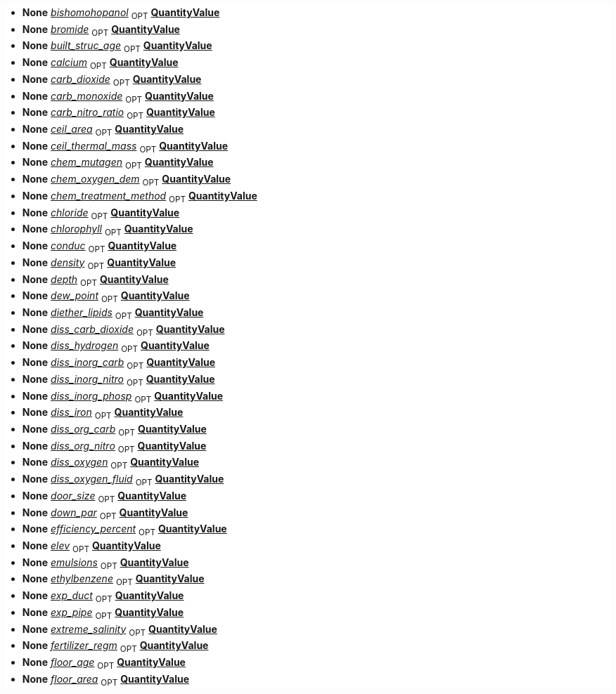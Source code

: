  *  **None** *[bishomohopanol](bishomohopanol.md)*  <sub>OPT</sub>  **[QuantityValue](QuantityValue.md)**
 *  **None** *[bromide](bromide.md)*  <sub>OPT</sub>  **[QuantityValue](QuantityValue.md)**
 *  **None** *[built_struc_age](built_struc_age.md)*  <sub>OPT</sub>  **[QuantityValue](QuantityValue.md)**
 *  **None** *[calcium](calcium.md)*  <sub>OPT</sub>  **[QuantityValue](QuantityValue.md)**
 *  **None** *[carb_dioxide](carb_dioxide.md)*  <sub>OPT</sub>  **[QuantityValue](QuantityValue.md)**
 *  **None** *[carb_monoxide](carb_monoxide.md)*  <sub>OPT</sub>  **[QuantityValue](QuantityValue.md)**
 *  **None** *[carb_nitro_ratio](carb_nitro_ratio.md)*  <sub>OPT</sub>  **[QuantityValue](QuantityValue.md)**
 *  **None** *[ceil_area](ceil_area.md)*  <sub>OPT</sub>  **[QuantityValue](QuantityValue.md)**
 *  **None** *[ceil_thermal_mass](ceil_thermal_mass.md)*  <sub>OPT</sub>  **[QuantityValue](QuantityValue.md)**
 *  **None** *[chem_mutagen](chem_mutagen.md)*  <sub>OPT</sub>  **[QuantityValue](QuantityValue.md)**
 *  **None** *[chem_oxygen_dem](chem_oxygen_dem.md)*  <sub>OPT</sub>  **[QuantityValue](QuantityValue.md)**
 *  **None** *[chem_treatment_method](chem_treatment_method.md)*  <sub>OPT</sub>  **[QuantityValue](QuantityValue.md)**
 *  **None** *[chloride](chloride.md)*  <sub>OPT</sub>  **[QuantityValue](QuantityValue.md)**
 *  **None** *[chlorophyll](chlorophyll.md)*  <sub>OPT</sub>  **[QuantityValue](QuantityValue.md)**
 *  **None** *[conduc](conduc.md)*  <sub>OPT</sub>  **[QuantityValue](QuantityValue.md)**
 *  **None** *[density](density.md)*  <sub>OPT</sub>  **[QuantityValue](QuantityValue.md)**
 *  **None** *[depth](depth.md)*  <sub>OPT</sub>  **[QuantityValue](QuantityValue.md)**
 *  **None** *[dew_point](dew_point.md)*  <sub>OPT</sub>  **[QuantityValue](QuantityValue.md)**
 *  **None** *[diether_lipids](diether_lipids.md)*  <sub>OPT</sub>  **[QuantityValue](QuantityValue.md)**
 *  **None** *[diss_carb_dioxide](diss_carb_dioxide.md)*  <sub>OPT</sub>  **[QuantityValue](QuantityValue.md)**
 *  **None** *[diss_hydrogen](diss_hydrogen.md)*  <sub>OPT</sub>  **[QuantityValue](QuantityValue.md)**
 *  **None** *[diss_inorg_carb](diss_inorg_carb.md)*  <sub>OPT</sub>  **[QuantityValue](QuantityValue.md)**
 *  **None** *[diss_inorg_nitro](diss_inorg_nitro.md)*  <sub>OPT</sub>  **[QuantityValue](QuantityValue.md)**
 *  **None** *[diss_inorg_phosp](diss_inorg_phosp.md)*  <sub>OPT</sub>  **[QuantityValue](QuantityValue.md)**
 *  **None** *[diss_iron](diss_iron.md)*  <sub>OPT</sub>  **[QuantityValue](QuantityValue.md)**
 *  **None** *[diss_org_carb](diss_org_carb.md)*  <sub>OPT</sub>  **[QuantityValue](QuantityValue.md)**
 *  **None** *[diss_org_nitro](diss_org_nitro.md)*  <sub>OPT</sub>  **[QuantityValue](QuantityValue.md)**
 *  **None** *[diss_oxygen](diss_oxygen.md)*  <sub>OPT</sub>  **[QuantityValue](QuantityValue.md)**
 *  **None** *[diss_oxygen_fluid](diss_oxygen_fluid.md)*  <sub>OPT</sub>  **[QuantityValue](QuantityValue.md)**
 *  **None** *[door_size](door_size.md)*  <sub>OPT</sub>  **[QuantityValue](QuantityValue.md)**
 *  **None** *[down_par](down_par.md)*  <sub>OPT</sub>  **[QuantityValue](QuantityValue.md)**
 *  **None** *[efficiency_percent](efficiency_percent.md)*  <sub>OPT</sub>  **[QuantityValue](QuantityValue.md)**
 *  **None** *[elev](elev.md)*  <sub>OPT</sub>  **[QuantityValue](QuantityValue.md)**
 *  **None** *[emulsions](emulsions.md)*  <sub>OPT</sub>  **[QuantityValue](QuantityValue.md)**
 *  **None** *[ethylbenzene](ethylbenzene.md)*  <sub>OPT</sub>  **[QuantityValue](QuantityValue.md)**
 *  **None** *[exp_duct](exp_duct.md)*  <sub>OPT</sub>  **[QuantityValue](QuantityValue.md)**
 *  **None** *[exp_pipe](exp_pipe.md)*  <sub>OPT</sub>  **[QuantityValue](QuantityValue.md)**
 *  **None** *[extreme_salinity](extreme_salinity.md)*  <sub>OPT</sub>  **[QuantityValue](QuantityValue.md)**
 *  **None** *[fertilizer_regm](fertilizer_regm.md)*  <sub>OPT</sub>  **[QuantityValue](QuantityValue.md)**
 *  **None** *[floor_age](floor_age.md)*  <sub>OPT</sub>  **[QuantityValue](QuantityValue.md)**
 *  **None** *[floor_area](floor_area.md)*  <sub>OPT</sub>  **[QuantityValue](QuantityValue.md)**